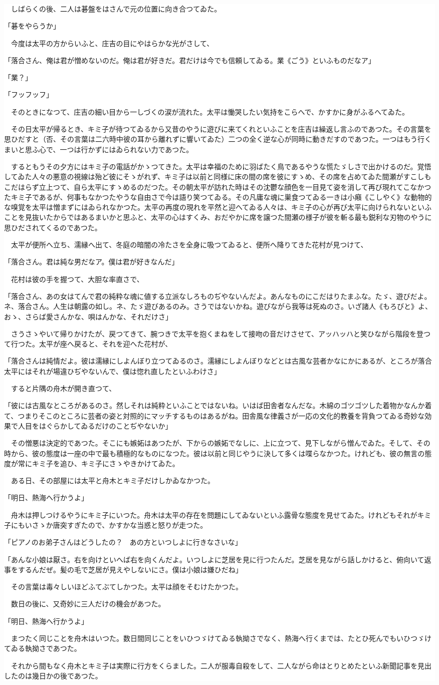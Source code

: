 　しばらくの後、二人は碁盤をはさんで元の位置に向き合つてゐた。

「碁をやらうか」

　今度は太平の方からいふと、庄吉の目にやはらかな光がさして、

「落合さん、俺は君が憎めないのだ。俺は君が好きだ。君だけは今でも信頼してゐる。業《ごう》といふものだなア」

「業？」

「フッフッフ」

　そのときになつて、庄吉の細い目から一しづくの涙が流れた。太平は慟哭したい気持をこらへで、かすかに身がふるへてゐた。

　その日太平が帰るとき、キミ子が待つてゐるから又昔のやうに遊びに来てくれといふことを庄吉は繰返し言ふのであつた。その言葉を思ひだすと（否、その言葉は二六時中彼の耳から離れずに響いてゐた）二つの全く逆な心が同時に動きだすのであつた。一つはもう行くまいと思ふ心で、一つは行かずにはゐられない力であつた。

　するともうその夕方にはキミ子の電話がかゝつてきた。太平は幸福のために羽ばたく鳥であるやうな慌たゞしさで出かけるのだ。覚悟してゐた人々の悪意の視線は殆ど彼にそゝがれず、キミ子は以前と同様に床の間の席を彼にすゝめ、その席を占めてゐた間瀬がすこしもこだはらず立上つて、自ら太平にすゝめるのだつた。その朝太平が訪れた時はその沈鬱な顔色を一目見て姿を消して再び現れてこなかつたキミ子であるが、何事もなかつたやうな自由さで今は語り笑つてゐる。その凡庸な魂に巣食つてゐる一きは小癪《こしやく》な動物的な嗅覚を太平は憎まずにはゐられなかつた。太平の再度の現れを平然と迎へてゐる人々は、キミ子の心が再び太平に向けられないといふことを見抜いたからではあるまいかと思ふと、太平の心はすくみ、おだやかに席を譲つた間瀬の様子が彼を斬る最も鋭利な刃物のやうに思ひだされてくるのであつた。

　太平が便所へ立ち、濡縁へ出て、冬庭の暗闇の冷たさを全身に吸つてゐると、便所へ降りてきた花村が見つけて、

「落合さん。君は純な男だなア。僕は君が好きなんだ」

　花村は彼の手を握つて、大胆な率直さで、

「落合さん、あの女はてんで君の純粋な魂に値する立派なしろものぢやないんだよ。あんなものにこだはりたまふな。たゞ、遊びだよ。ネ、落合さん。人生は朝露の如し。ネ、たゞ遊びあるのみ。さうではないかね。遊びながら我等は死ぬのさ。いざ諸人《もろびと》よ、おゝ、さらば愛さんかな、唄はんかな、それだけさ」

　さうさゝやいて帰りかけたが、戻つてきて、腕つきで太平を抱くまねをして接吻の音だけさせて、アッハッハと笑ひながら階段を登つて行つた。太平が座へ戻ると、それを迎へた花村が、

「落合さんは純情だよ。彼は濡縁にしよんぼり立つてゐるのさ。濡縁にしよんぼりなどとは古風な芸者かなにかにあるが、ところが落合太平にはそれが場違ひぢやないんで、僕は惚れ直したといふわけさ」

　すると片隅の舟木が開き直つて、

「彼には古風なところがあるのさ。然しそれは純粋といふことではないね。いはば田舎者なんだな。木綿のゴツゴツした着物かなんか着て、つまりそこのところに芸者の姿と対照的にマッチするものはあるがね。田舎風な律義さが一応の文化的教養を背負つてゐる奇妙な効果で人目をはぐらかしてゐるだけのことぢやないか」

　その憎悪は決定的であつた。そこにも嫉妬はあつたが、下からの嫉妬でなしに、上に立つて、見下しながら憎んでゐた。そして、その時から、彼の態度は一座の中で最も積極的なものになつた。彼は以前と同じやうに決して多くは喋らなかつた。けれども、彼の無言の態度が常にキミ子を追ひ、キミ子にさゝやきかけてゐた。

　ある日、その部屋には太平と舟木とキミ子だけしかゐなかつた。

「明日、熱海へ行かうよ」

　舟木は押しつけるやうにキミ子にいつた。舟木は太平の存在を問題にしてゐないといふ露骨な態度を見せてゐた。けれどもそれがキミ子にもいさゝか唐突すぎたので、かすかな当惑と怒りが走つた。

「ピアノのお弟子さんはどうしたの？　あの方といつしよに行きなさいな」

「あんな小娘は厭さ。右を向けといへば右を向くんだよ。いつしよに芝居を見に行つたんだ。芝居を見ながら話しかけると、俯向いて返事をするんだぜ。髪の毛で芝居が見えやしないにさ。僕は小娘は嫌ひだね」

　その言葉は毒々しいほどふてぶてしかつた。太平は顔をそむけたかつた。

　数日の後に、又奇妙に三人だけの機会があつた。

「明日、熱海へ行かうよ」

　まつたく同じことを舟木はいつた。数日間同じことをいひつゞけてゐる執拗さでなく、熱海へ行くまでは、たとひ死んでもいひつゞけてゐる執拗さであつた。

　それから間もなく舟木とキミ子は実際に行方をくらました。二人が服毒自殺をして、二人ながら命はとりとめたといふ新聞記事を見出したのは幾日かの後であつた。

